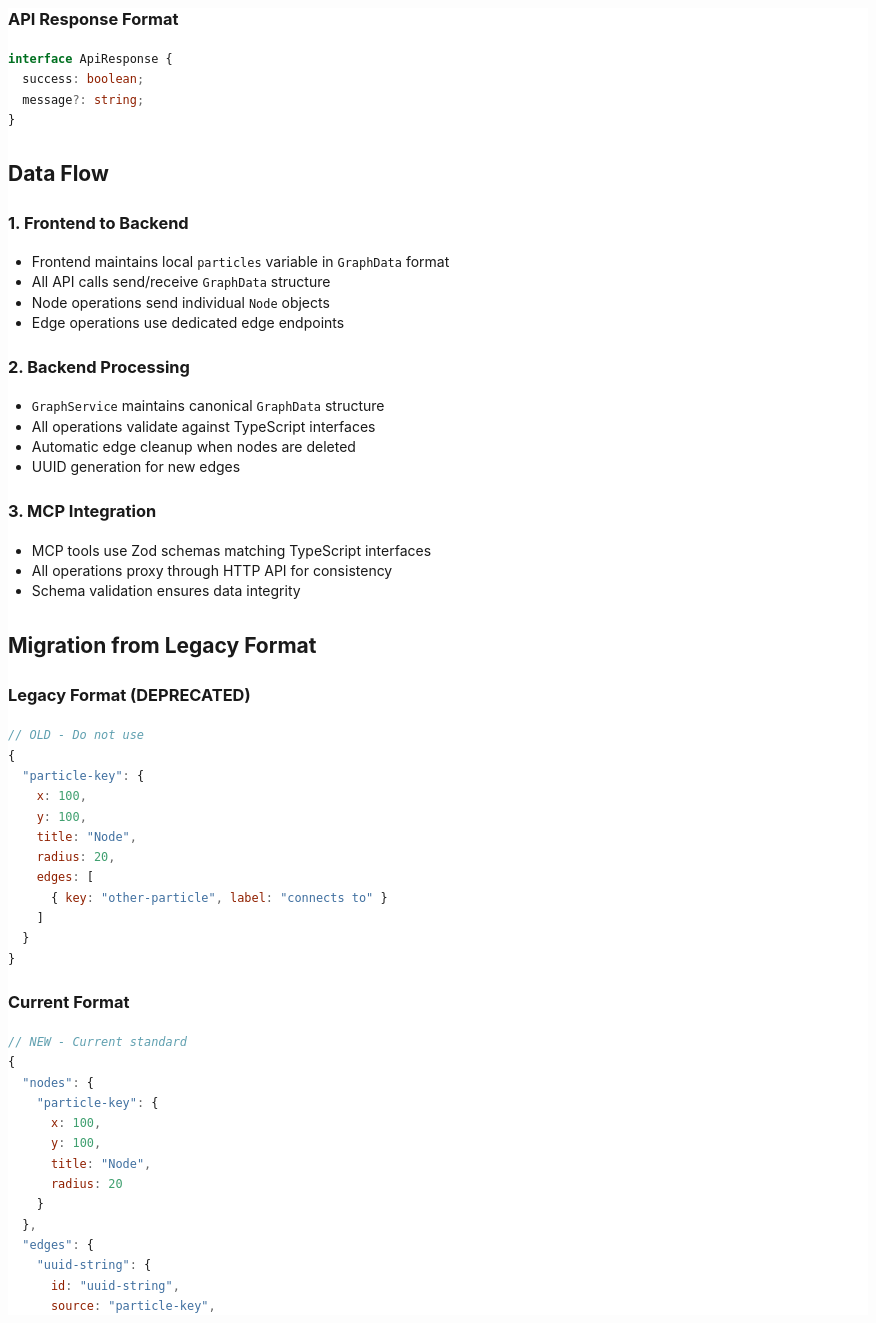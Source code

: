 ### API Response Format

```typescript
interface ApiResponse {
  success: boolean;
  message?: string;
}
```

## Data Flow

### 1. Frontend to Backend
- Frontend maintains local `particles` variable in `GraphData` format
- All API calls send/receive `GraphData` structure
- Node operations send individual `Node` objects
- Edge operations use dedicated edge endpoints

### 2. Backend Processing
- `GraphService` maintains canonical `GraphData` structure
- All operations validate against TypeScript interfaces
- Automatic edge cleanup when nodes are deleted
- UUID generation for new edges

### 3. MCP Integration
- MCP tools use Zod schemas matching TypeScript interfaces
- All operations proxy through HTTP API for consistency
- Schema validation ensures data integrity

## Migration from Legacy Format

### Legacy Format (DEPRECATED)
```javascript
// OLD - Do not use
{
  "particle-key": {
    x: 100,
    y: 100,
    title: "Node",
    radius: 20,
    edges: [
      { key: "other-particle", label: "connects to" }
    ]
  }
}
```

### Current Format
```javascript
// NEW - Current standard
{
  "nodes": {
    "particle-key": {
      x: 100,
      y: 100,
      title: "Node",
      radius: 20
    }
  },
  "edges": {
    "uuid-string": {
      id: "uuid-string",
      source: "particle-key",
```
